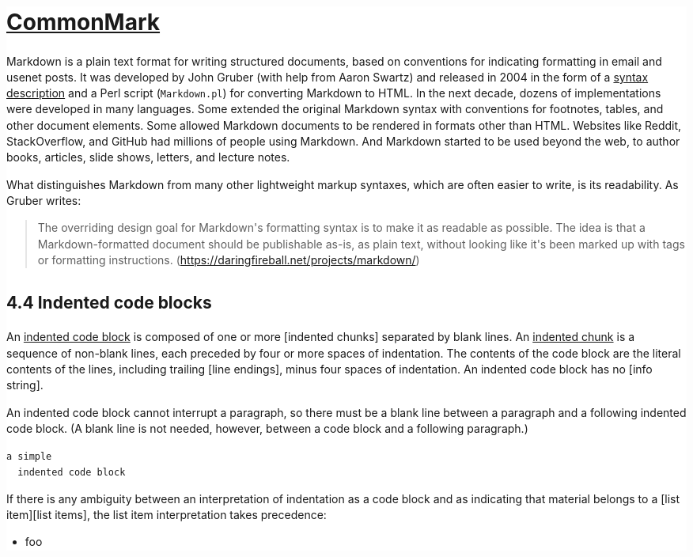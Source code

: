 

# [CommonMark]

[CommonMark]: https://commonmark.org

Markdown is a plain text format for writing structured documents,
based on conventions for indicating formatting in email
and usenet posts. It was developed by John Gruber (with
help from Aaron Swartz) and released in 2004 in the form of a
[syntax description](https://daringfireball.net/projects/markdown/syntax)
and a Perl script (`Markdown.pl`) for converting Markdown to
HTML. In the next decade, dozens of implementations were
developed in many languages. Some extended the original
Markdown syntax with conventions for footnotes, tables, and
other document elements. Some allowed Markdown documents to be
rendered in formats other than HTML. Websites like Reddit,
StackOverflow, and GitHub had millions of people using Markdown.
And Markdown started to be used beyond the web, to author books,
articles, slide shows, letters, and lecture notes.

What distinguishes Markdown from many other lightweight markup
syntaxes, which are often easier to write, is its readability.
As Gruber writes:

> The overriding design goal for Markdown's formatting syntax is
> to make it as readable as possible. The idea is that a
> Markdown-formatted document should be publishable as-is, as
> plain text, without looking like it's been marked up with tags
> or formatting instructions.
> (<https://daringfireball.net/projects/markdown/>)

## 4.4 Indented code blocks

An [indented code block](@) is composed of one or more
[indented chunks] separated by blank lines.
An [indented chunk](@) is a sequence of non-blank lines,
each preceded by four or more spaces of indentation. The contents of the code
block are the literal contents of the lines, including trailing
[line endings], minus four spaces of indentation.
An indented code block has no [info string].

An indented code block cannot interrupt a paragraph, so there must be
a blank line between a paragraph and a following indented code block.
(A blank line is not needed, however, between a code block and a following
paragraph.)

    a simple
      indented code block

If there is any ambiguity between an interpretation of indentation
as a code block and as indicating that material belongs to a [list
item][list items], the list item interpretation takes precedence:

- foo
